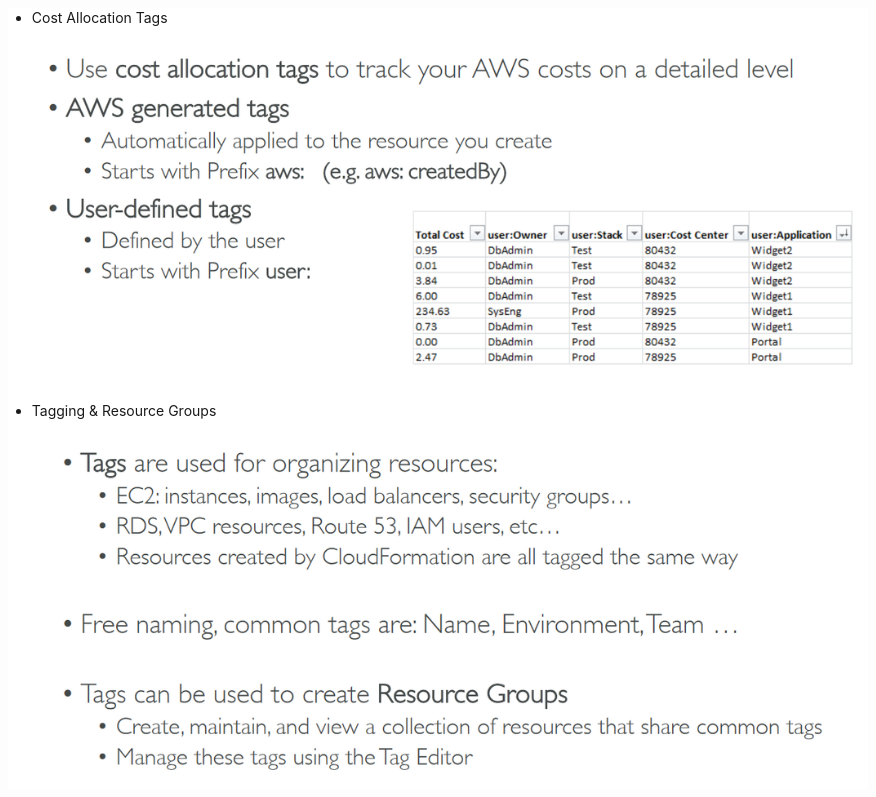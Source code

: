 - Cost Allocation Tags

    ![../images/section18/Untitled%2032.png](../images/section18/Untitled%2032.png)

- Tagging & Resource Groups

    ![../images/section18/Untitled%2033.png](../images/section18/Untitled%2033.png)

